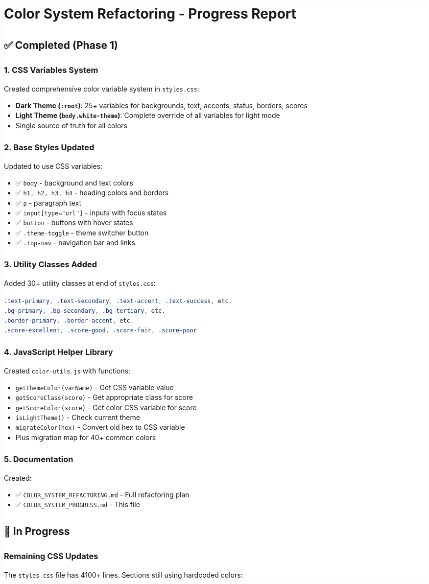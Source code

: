 # Color System Refactoring - Progress Report

## ✅ Completed (Phase 1)

### 1. CSS Variables System
Created comprehensive color variable system in `styles.css`:
- **Dark Theme (`:root`)**: 25+ variables for backgrounds, text, accents, status, borders, scores
- **Light Theme (`body.white-theme`)**: Complete override of all variables for light mode
- Single source of truth for all colors

### 2. Base Styles Updated
Updated to use CSS variables:
- ✅ `body` - background and text colors
- ✅ `h1, h2, h3, h4` - heading colors and borders
- ✅ `p` - paragraph text
- ✅ `input[type="url"]` - inputs with focus states
- ✅ `button` - buttons with hover states
- ✅ `.theme-toggle` - theme switcher button
- ✅ `.top-nav` - navigation bar and links

### 3. Utility Classes Added
Added 30+ utility classes at end of `styles.css`:
```css
.text-primary, .text-secondary, .text-accent, .text-success, etc.
.bg-primary, .bg-secondary, .bg-tertiary, etc.
.border-primary, .border-accent, etc.
.score-excellent, .score-good, .score-fair, .score-poor
```

### 4. JavaScript Helper Library
Created `color-utils.js` with functions:
- `getThemeColor(varName)` - Get CSS variable value
- `getScoreClass(score)` - Get appropriate class for score
- `getScoreColor(score)` - Get color CSS variable for score
- `isLightTheme()` - Check current theme
- `migrateColor(hex)` - Convert old hex to CSS variable
- Plus migration map for 40+ common colors

### 5. Documentation
Created:
- ✅ `COLOR_SYSTEM_REFACTORING.md` - Full refactoring plan
- ✅ `COLOR_SYSTEM_PROGRESS.md` - This file

## 🔄 In Progress

### Remaining CSS Updates
The `styles.css` file has 4100+ lines. Sections still using hardcoded colors:
